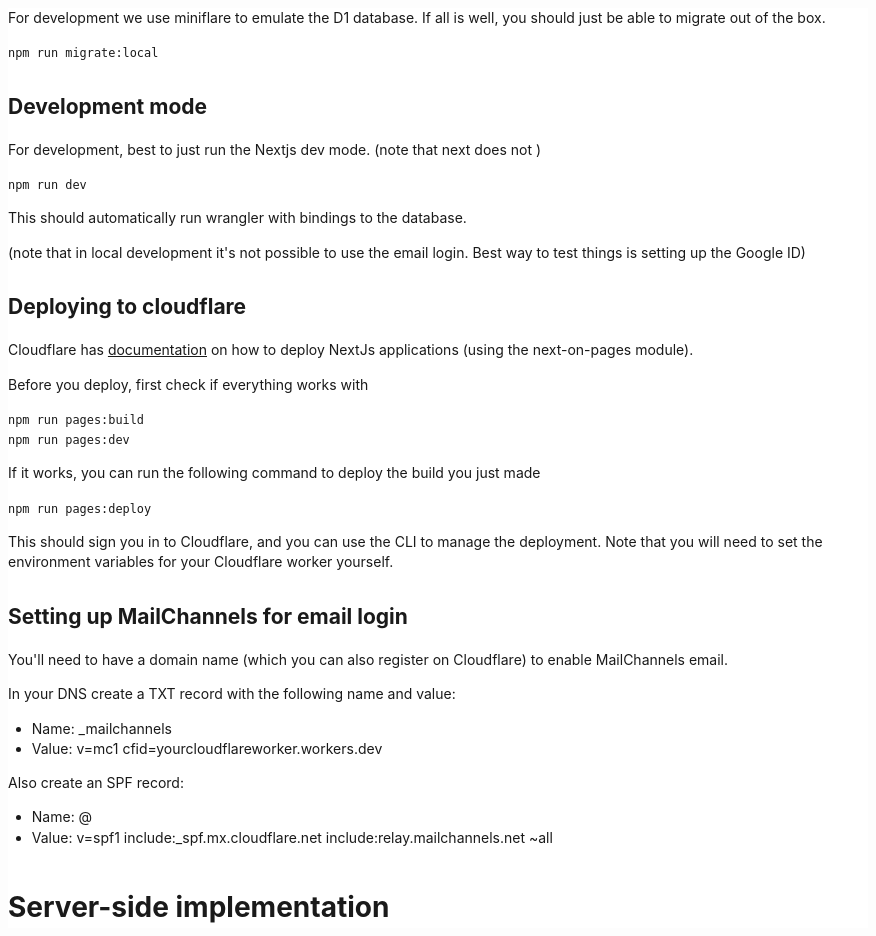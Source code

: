 For development we use miniflare to emulate the D1 database. If all is well, you should just be able to migrate out of the box.

```
npm run migrate:local
```

## Development mode

For development, best to just run the Nextjs dev mode. (note that next does not )

```
npm run dev
```

This should automatically run wrangler with bindings to the database.

(note that in local development it's not possible to use the email login. Best way to test things is setting up the Google ID)

## Deploying to cloudflare

Cloudflare has [documentation](https://developers.cloudflare.com/pages/framework-guides/deploy-a-nextjs-site/) on how to deploy NextJs applications (using the next-on-pages module).

Before you deploy, first check if everything works with

```
npm run pages:build
npm run pages:dev
```

If it works, you can run the following command to deploy the build you just made

```
npm run pages:deploy
```

This should sign you in to Cloudflare, and you can use the CLI to manage the deployment. Note that you will need to set the environment variables for your Cloudflare worker yourself.

## Setting up MailChannels for email login

You'll need to have a domain name (which you can also register on Cloudflare) to enable MailChannels email.

In your DNS create a TXT record with the following name and value:

- Name: \_mailchannels
- Value: v=mc1 cfid=yourcloudflareworker.workers.dev

Also create an SPF record:

- Name: @
- Value: v=spf1 include:\_spf.mx.cloudflare.net include:relay.mailchannels.net ~all

# Server-side implementation
